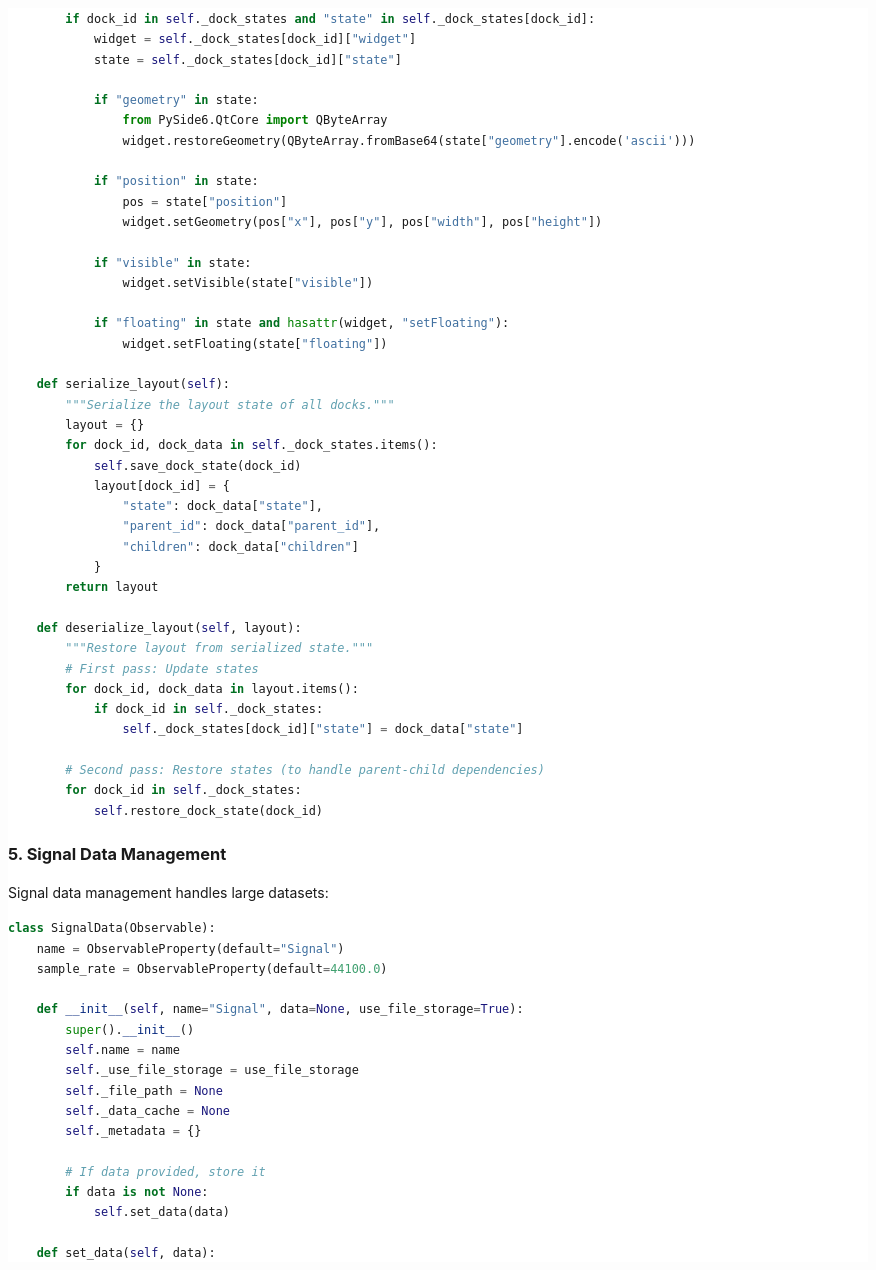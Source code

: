 ```python
        if dock_id in self._dock_states and "state" in self._dock_states[dock_id]:
            widget = self._dock_states[dock_id]["widget"]
            state = self._dock_states[dock_id]["state"]
            
            if "geometry" in state:
                from PySide6.QtCore import QByteArray
                widget.restoreGeometry(QByteArray.fromBase64(state["geometry"].encode('ascii')))
                
            if "position" in state:
                pos = state["position"]
                widget.setGeometry(pos["x"], pos["y"], pos["width"], pos["height"])
                
            if "visible" in state:
                widget.setVisible(state["visible"])
                
            if "floating" in state and hasattr(widget, "setFloating"):
                widget.setFloating(state["floating"])
                
    def serialize_layout(self):
        """Serialize the layout state of all docks."""
        layout = {}
        for dock_id, dock_data in self._dock_states.items():
            self.save_dock_state(dock_id)
            layout[dock_id] = {
                "state": dock_data["state"],
                "parent_id": dock_data["parent_id"],
                "children": dock_data["children"]
            }
        return layout
        
    def deserialize_layout(self, layout):
        """Restore layout from serialized state."""
        # First pass: Update states
        for dock_id, dock_data in layout.items():
            if dock_id in self._dock_states:
                self._dock_states[dock_id]["state"] = dock_data["state"]
                
        # Second pass: Restore states (to handle parent-child dependencies)
        for dock_id in self._dock_states:
            self.restore_dock_state(dock_id)
```

### 5. Signal Data Management

Signal data management handles large datasets:

```python
class SignalData(Observable):
    name = ObservableProperty(default="Signal")
    sample_rate = ObservableProperty(default=44100.0)
    
    def __init__(self, name="Signal", data=None, use_file_storage=True):
        super().__init__()
        self.name = name
        self._use_file_storage = use_file_storage
        self._file_path = None
        self._data_cache = None
        self._metadata = {}
        
        # If data provided, store it
        if data is not None:
            self.set_data(data)
            
    def set_data(self, data):
```
